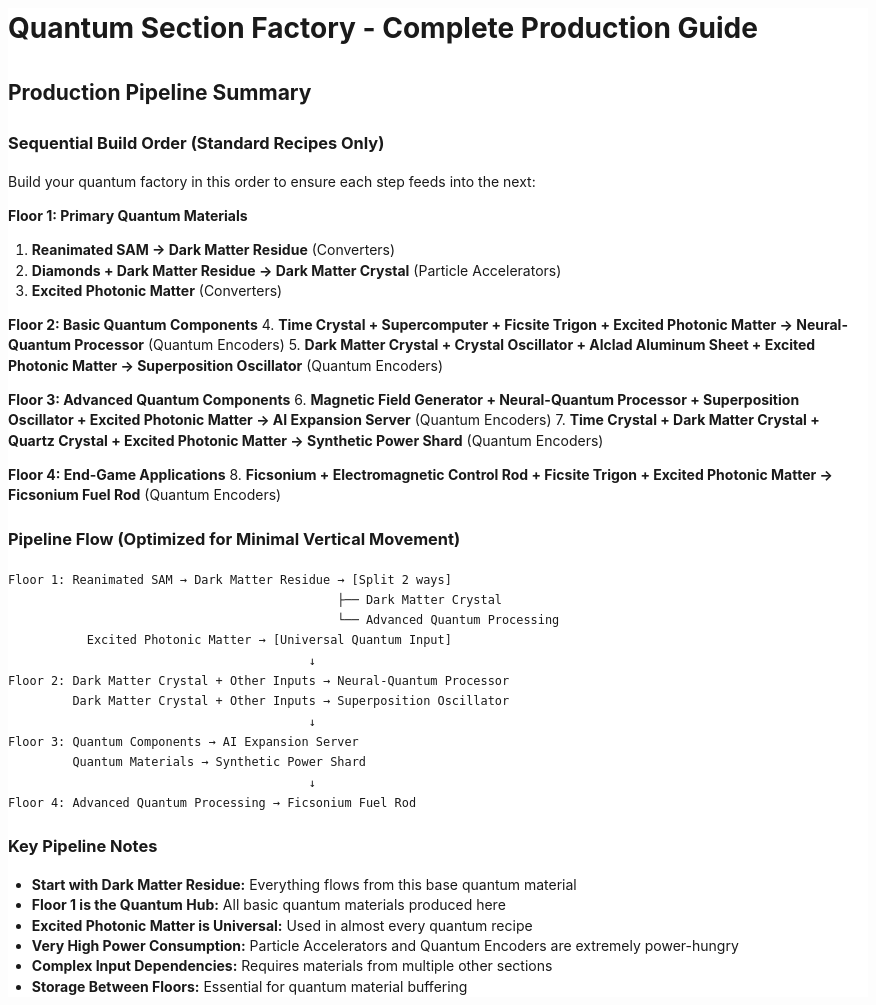 # Quantum Section Factory - Complete Production Guide

## Production Pipeline Summary

### Sequential Build Order (Standard Recipes Only)
Build your quantum factory in this order to ensure each step feeds into the next:

**Floor 1: Primary Quantum Materials**
1. **Reanimated SAM → Dark Matter Residue** (Converters)
2. **Diamonds + Dark Matter Residue → Dark Matter Crystal** (Particle Accelerators)
3. **Excited Photonic Matter** (Converters)

**Floor 2: Basic Quantum Components**
4. **Time Crystal + Supercomputer + Ficsite Trigon + Excited Photonic Matter → Neural-Quantum Processor** (Quantum Encoders)
5. **Dark Matter Crystal + Crystal Oscillator + Alclad Aluminum Sheet + Excited Photonic Matter → Superposition Oscillator** (Quantum Encoders)

**Floor 3: Advanced Quantum Components**
6. **Magnetic Field Generator + Neural-Quantum Processor + Superposition Oscillator + Excited Photonic Matter → AI Expansion Server** (Quantum Encoders)
7. **Time Crystal + Dark Matter Crystal + Quartz Crystal + Excited Photonic Matter → Synthetic Power Shard** (Quantum Encoders)

**Floor 4: End-Game Applications**
8. **Ficsonium + Electromagnetic Control Rod + Ficsite Trigon + Excited Photonic Matter → Ficsonium Fuel Rod** (Quantum Encoders)

### Pipeline Flow (Optimized for Minimal Vertical Movement)
```
Floor 1: Reanimated SAM → Dark Matter Residue → [Split 2 ways]
                                              ├── Dark Matter Crystal
                                              └── Advanced Quantum Processing
           Excited Photonic Matter → [Universal Quantum Input]
                                          ↓
Floor 2: Dark Matter Crystal + Other Inputs → Neural-Quantum Processor
         Dark Matter Crystal + Other Inputs → Superposition Oscillator
                                          ↓
Floor 3: Quantum Components → AI Expansion Server
         Quantum Materials → Synthetic Power Shard
                                          ↓
Floor 4: Advanced Quantum Processing → Ficsonium Fuel Rod
```

### Key Pipeline Notes
- **Start with Dark Matter Residue:** Everything flows from this base quantum material
- **Floor 1 is the Quantum Hub:** All basic quantum materials produced here
- **Excited Photonic Matter is Universal:** Used in almost every quantum recipe
- **Very High Power Consumption:** Particle Accelerators and Quantum Encoders are extremely power-hungry
- **Complex Input Dependencies:** Requires materials from multiple other sections
- **Storage Between Floors:** Essential for quantum material buffering
